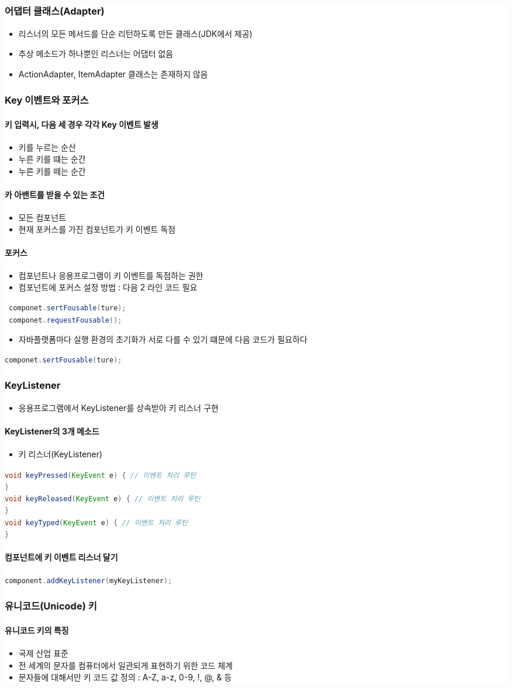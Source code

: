 ### 어댑터 클래스(Adapter)
* 리스너의 모든 메서드를 단순 리턴하도록 만든 클래스(JDK에서 제공)

* 추상 메소드가 하나뿐인 리스너는 어댑터 없음
* ActionAdapter, ItemAdapter 클래스는 존재하지 않음


### Key 이벤트와 포커스
#### 키 입력시, 다음 세 경우 각각 Key 이벤트 발생
* 키를 누르는 순산 
* 누른 키를 떄는 순간
* 누른 키를 떼는 순간 

#### 카 아밴트를 받을 수 있는 조건
* 모든 컴포넌트
* 현재 포커스를 가진 컴포넌트가 키 이벤트 독점

#### 포커스 
* 컴포넌트나 응용프로그램이 키 이벤트를 독점하는 권한
* 컴포넌트에 포커스 설정 방법 : 다음 2 라인 코드 필요 
~~~~java
 componet.sertFousable(ture);
 componet.requestFousable();
~~~~
* 자바플랫폼마다 실행 환경의 초기화가 서로 다를 수 있기 떄문에 다음 코드가 필요하다 
~~~~java
componet.sertFousable(ture);
~~~~

### KeyListener 
* 응용프로그램에서 KeyListener를 상속받아 키 리스너 구현

#### KeyListener의 3개 메소드
* 키 리스너(KeyListener)
~~~~java
void keyPressed(KeyEvent e) { // 이벤트 처리 루틴 
}
void keyReleased(KeyEvent e) { // 이벤트 처리 루틴 
}
void keyTyped(KeyEvent e) { // 이벤트 처리 루틴 
}
~~~~

#### 컴포넌트에 키 이벤트 리스너 달기
~~~~java
component.addKeyListener(myKeyListener);
~~~~

### 유니코드(Unicode) 키
#### 유니코드 키의 특징
* 국제 산업 표준
* 전 세계의 문자를 컴퓨터에서 일관되게 표현하기 위한 코드 체계
* 문자들에 대해서만 키 코드 값 정의 : A-Z, a-z, 0-9, !, @, & 등
